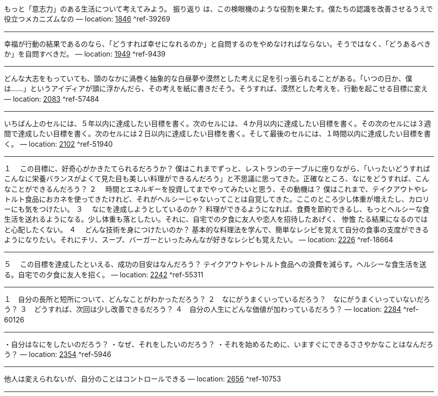 もっと「意志力」のある生活について考えてみよう。 振り返り は、この検眼機のような役割を果たす。僕たちの認識を改善させるうえで役立つメカニズムなの — location: [1846](kindle://book?action=open&asin=B07Q26SF5P&location=1846) ^ref-39269

---
幸福が行動の結果であるのなら、「どうすれば幸せになれるのか」と自問するのをやめなければならない。そうではなく、「どうあるべきか」を自問すべきだ。 — location: [1949](kindle://book?action=open&asin=B07Q26SF5P&location=1949) ^ref-9439

---
どんな大志をもっていても、頭のなかに渦巻く抽象的な白昼夢や漠然とした考えに足を引っ張られることがある。「いつの日か、僕は……」というアイディアが頭に浮かんだら、その考えを紙に書きだそう。そうすれば、漠然とした考えを、行動を起こせる目標に変え — location: [2083](kindle://book?action=open&asin=B07Q26SF5P&location=2083) ^ref-57484

---
いちばん上のセルには、５年以内に達成したい目標を書く。次のセルには、４か月以内に達成したい目標を書く。その次のセルには３週間で達成したい目標を書く。次のセルには２日以内に達成したい目標を書く。そして最後のセルには、１時間以内に達成したい目標を書く。 — location: [2102](kindle://book?action=open&asin=B07Q26SF5P&location=2102) ^ref-51940

---
１　 この目標に、好奇心がかきたてられるだろうか？ 僕はこれまでずっと、レストランのテーブルに座りながら、「いったいどうすればこんなに栄養バランスがよくて見た目も美しい料理ができるんだろう」と不思議に思ってきた。正確なところ、なにをどうすれば、こんなことができるんだろう？ ２　 時間とエネルギーを投資してまでやってみたいと思う、その動機は？ 僕はこれまで、テイクアウトやレトルト食品におカネを使ってきたけれど、それがヘルシーじゃないってことは自覚してきた。ここのところ少し体重が増えたし、カロリーにも気をつけたい。 ３　 なにを達成しようとしているのか？ 料理ができるようになれば、食費を節約できるし、もっとヘルシーな食生活を送れるようになる。少し体重も落としたい。それに、自宅での夕食に友人や恋人を招待したあげく、 惨憺 たる結果になるのではと心配したくない。 ４　 どんな技術を身につけたいのか？ 基本的な料理法を学んで、簡単なレシピを覚えて自分の食事の支度ができるようになりたい。それにチリ、スープ、バーガーといったみんなが好きなレシピも覚えたい。 — location: [2226](kindle://book?action=open&asin=B07Q26SF5P&location=2226) ^ref-18664

---
５　 この目標を達成したといえる、成功の目安はなんだろう？ テイクアウトやレトルト食品への浪費を減らす。ヘルシーな食生活を送る。自宅での夕食に友人を招く。 — location: [2242](kindle://book?action=open&asin=B07Q26SF5P&location=2242) ^ref-55311

---
１　自分の長所と短所について、どんなことがわかっただろう？ ２　なにがうまくいっているだろう？　なにがうまくいっていないだろう？ ３　どうすれば、次回は少し改善できるだろう？ ４　自分の人生にどんな価値が加わっているだろう？ — location: [2284](kindle://book?action=open&asin=B07Q26SF5P&location=2284) ^ref-60126

---
・自分はなにをしたいのだろう？ ・なぜ、それをしたいのだろう？ ・それを始めるために、いますぐにできるささやかなことはなんだろう？ — location: [2354](kindle://book?action=open&asin=B07Q26SF5P&location=2354) ^ref-5946

---
他人は変えられないが、自分のことはコントロールできる — location: [2656](kindle://book?action=open&asin=B07Q26SF5P&location=2656) ^ref-10753

---
